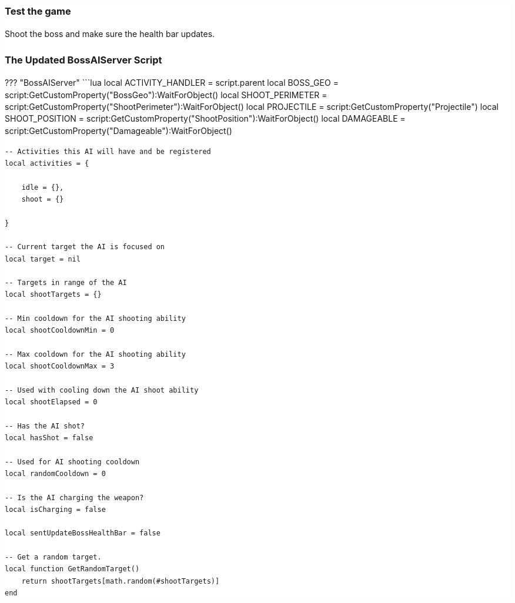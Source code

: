 ### Test the game

Shoot the boss and make sure the health bar updates.

<div class="mt-video" style="width:100%">
    <video autoplay muted playsinline controls loop class="center" style="width:100%">
        <source src="/img/BossTutorial/boss_healthbar_update.mp4" type="video/mp4" />
    </video>
</div>

### The Updated BossAIServer Script

??? "BossAIServer"
    ```lua
    local ACTIVITY_HANDLER = script.parent
    local BOSS_GEO = script:GetCustomProperty("BossGeo"):WaitForObject()
    local SHOOT_PERIMETER = script:GetCustomProperty("ShootPerimeter"):WaitForObject()
    local PROJECTILE = script:GetCustomProperty("Projectile")
    local SHOOT_POSITION = script:GetCustomProperty("ShootPosition"):WaitForObject()
    local DAMAGEABLE = script:GetCustomProperty("Damageable"):WaitForObject()

    -- Activities this AI will have and be registered
    local activities = {

        idle = {},
        shoot = {}

    }

    -- Current target the AI is focused on
    local target = nil

    -- Targets in range of the AI
    local shootTargets = {}

    -- Min cooldown for the AI shooting ability
    local shootCooldownMin = 0

    -- Max cooldown for the AI shooting ability
    local shootCooldownMax = 3

    -- Used with cooling down the AI shoot ability
    local shootElapsed = 0

    -- Has the AI shot?
    local hasShot = false

    -- Used for AI shooting cooldown
    local randomCooldown = 0

    -- Is the AI charging the weapon?
    local isCharging = false

    local sentUpdateBossHealthBar = false

    -- Get a random target.
    local function GetRandomTarget()
        return shootTargets[math.random(#shootTargets)]
    end
